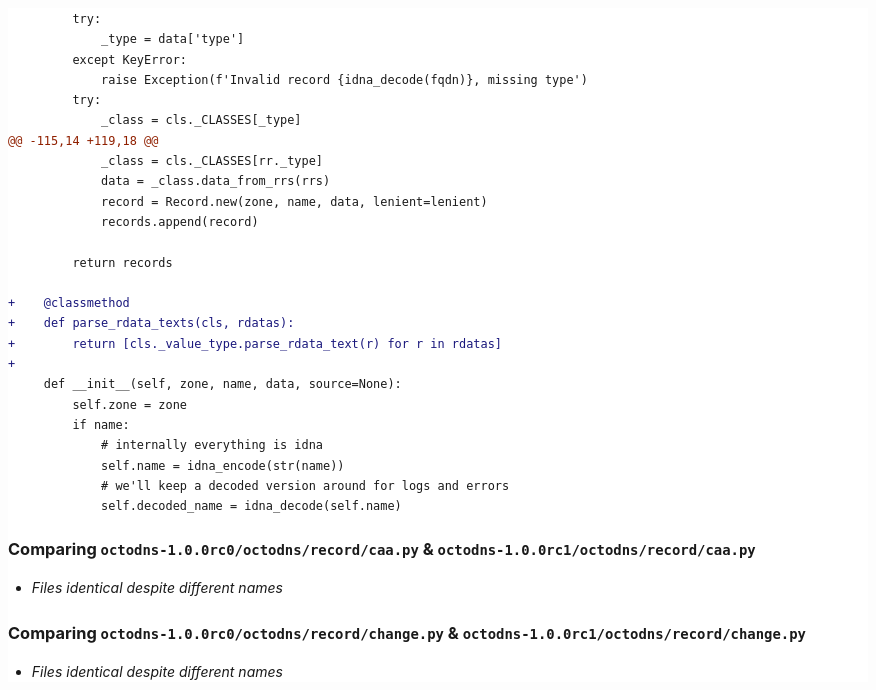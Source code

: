 ```diff
         try:
             _type = data['type']
         except KeyError:
             raise Exception(f'Invalid record {idna_decode(fqdn)}, missing type')
         try:
             _class = cls._CLASSES[_type]
@@ -115,14 +119,18 @@
             _class = cls._CLASSES[rr._type]
             data = _class.data_from_rrs(rrs)
             record = Record.new(zone, name, data, lenient=lenient)
             records.append(record)
 
         return records
 
+    @classmethod
+    def parse_rdata_texts(cls, rdatas):
+        return [cls._value_type.parse_rdata_text(r) for r in rdatas]
+
     def __init__(self, zone, name, data, source=None):
         self.zone = zone
         if name:
             # internally everything is idna
             self.name = idna_encode(str(name))
             # we'll keep a decoded version around for logs and errors
             self.decoded_name = idna_decode(self.name)
```

### Comparing `octodns-1.0.0rc0/octodns/record/caa.py` & `octodns-1.0.0rc1/octodns/record/caa.py`

 * *Files identical despite different names*

### Comparing `octodns-1.0.0rc0/octodns/record/change.py` & `octodns-1.0.0rc1/octodns/record/change.py`

 * *Files identical despite different names*

